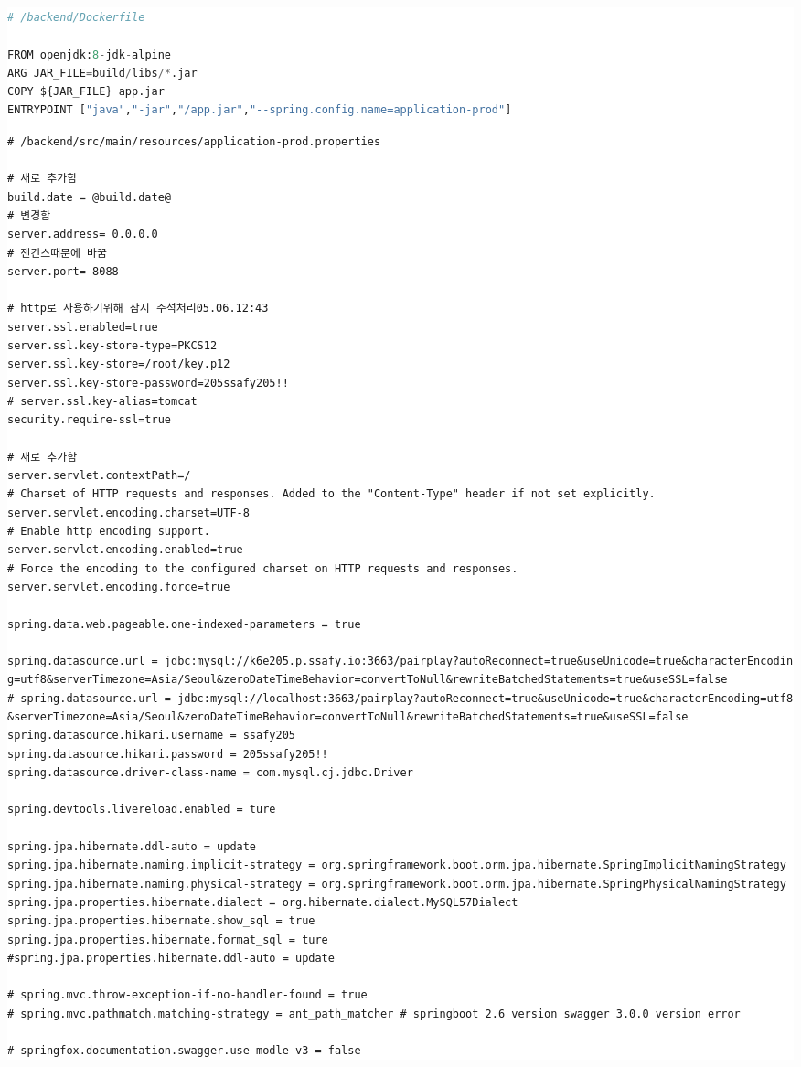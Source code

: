 ```python
# /backend/Dockerfile

FROM openjdk:8-jdk-alpine
ARG JAR_FILE=build/libs/*.jar
COPY ${JAR_FILE} app.jar
ENTRYPOINT ["java","-jar","/app.jar","--spring.config.name=application-prod"]
```

``` properties
# /backend/src/main/resources/application-prod.properties

# 새로 추가함
build.date = @build.date@
# 변경함
server.address= 0.0.0.0
# 젠킨스때문에 바꿈
server.port= 8088

# http로 사용하기위해 잠시 주석처리05.06.12:43
server.ssl.enabled=true
server.ssl.key-store-type=PKCS12
server.ssl.key-store=/root/key.p12
server.ssl.key-store-password=205ssafy205!!
# server.ssl.key-alias=tomcat
security.require-ssl=true

# 새로 추가함
server.servlet.contextPath=/
# Charset of HTTP requests and responses. Added to the "Content-Type" header if not set explicitly.
server.servlet.encoding.charset=UTF-8
# Enable http encoding support.
server.servlet.encoding.enabled=true
# Force the encoding to the configured charset on HTTP requests and responses.
server.servlet.encoding.force=true

spring.data.web.pageable.one-indexed-parameters = true

spring.datasource.url = jdbc:mysql://k6e205.p.ssafy.io:3663/pairplay?autoReconnect=true&useUnicode=true&characterEncoding=utf8&serverTimezone=Asia/Seoul&zeroDateTimeBehavior=convertToNull&rewriteBatchedStatements=true&useSSL=false
# spring.datasource.url = jdbc:mysql://localhost:3663/pairplay?autoReconnect=true&useUnicode=true&characterEncoding=utf8&serverTimezone=Asia/Seoul&zeroDateTimeBehavior=convertToNull&rewriteBatchedStatements=true&useSSL=false
spring.datasource.hikari.username = ssafy205
spring.datasource.hikari.password = 205ssafy205!!
spring.datasource.driver-class-name = com.mysql.cj.jdbc.Driver

spring.devtools.livereload.enabled = ture

spring.jpa.hibernate.ddl-auto = update
spring.jpa.hibernate.naming.implicit-strategy = org.springframework.boot.orm.jpa.hibernate.SpringImplicitNamingStrategy
spring.jpa.hibernate.naming.physical-strategy = org.springframework.boot.orm.jpa.hibernate.SpringPhysicalNamingStrategy
spring.jpa.properties.hibernate.dialect = org.hibernate.dialect.MySQL57Dialect
spring.jpa.properties.hibernate.show_sql = true
spring.jpa.properties.hibernate.format_sql = ture
#spring.jpa.properties.hibernate.ddl-auto = update

# spring.mvc.throw-exception-if-no-handler-found = true
# spring.mvc.pathmatch.matching-strategy = ant_path_matcher # springboot 2.6 version swagger 3.0.0 version error

# springfox.documentation.swagger.use-modle-v3 = false
```